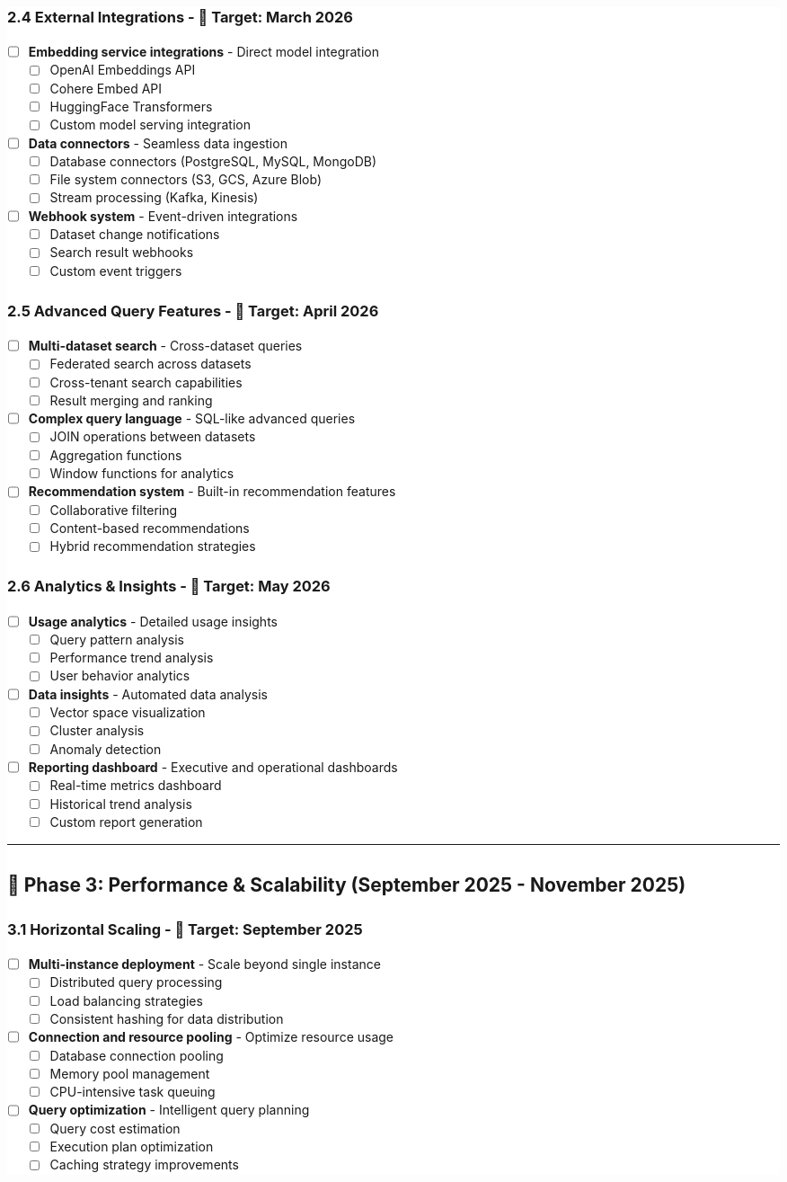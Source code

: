 ### 2.4 External Integrations - 📅 **Target: March 2026**
- [ ] **Embedding service integrations** - Direct model integration
  - [ ] OpenAI Embeddings API
  - [ ] Cohere Embed API
  - [ ] HuggingFace Transformers
  - [ ] Custom model serving integration
- [ ] **Data connectors** - Seamless data ingestion
  - [ ] Database connectors (PostgreSQL, MySQL, MongoDB)
  - [ ] File system connectors (S3, GCS, Azure Blob)
  - [ ] Stream processing (Kafka, Kinesis)
- [ ] **Webhook system** - Event-driven integrations
  - [ ] Dataset change notifications
  - [ ] Search result webhooks
  - [ ] Custom event triggers

### 2.5 Advanced Query Features - 📅 **Target: April 2026**
- [ ] **Multi-dataset search** - Cross-dataset queries
  - [ ] Federated search across datasets
  - [ ] Cross-tenant search capabilities
  - [ ] Result merging and ranking
- [ ] **Complex query language** - SQL-like advanced queries
  - [ ] JOIN operations between datasets
  - [ ] Aggregation functions
  - [ ] Window functions for analytics
- [ ] **Recommendation system** - Built-in recommendation features
  - [ ] Collaborative filtering
  - [ ] Content-based recommendations
  - [ ] Hybrid recommendation strategies

### 2.6 Analytics & Insights - 📅 **Target: May 2026**
- [ ] **Usage analytics** - Detailed usage insights
  - [ ] Query pattern analysis
  - [ ] Performance trend analysis
  - [ ] User behavior analytics
- [ ] **Data insights** - Automated data analysis
  - [ ] Vector space visualization
  - [ ] Cluster analysis
  - [ ] Anomaly detection
- [ ] **Reporting dashboard** - Executive and operational dashboards
  - [ ] Real-time metrics dashboard
  - [ ] Historical trend analysis
  - [ ] Custom report generation

---
## 🔧 Phase 3: Performance & Scalability (September 2025 - November 2025)

### 3.1 Horizontal Scaling - 📅 **Target: September 2025**
- [ ] **Multi-instance deployment** - Scale beyond single instance
  - [ ] Distributed query processing
  - [ ] Load balancing strategies
  - [ ] Consistent hashing for data distribution
- [ ] **Connection and resource pooling** - Optimize resource usage
  - [ ] Database connection pooling
  - [ ] Memory pool management
  - [ ] CPU-intensive task queuing
- [ ] **Query optimization** - Intelligent query planning
  - [ ] Query cost estimation
  - [ ] Execution plan optimization
  - [ ] Caching strategy improvements
